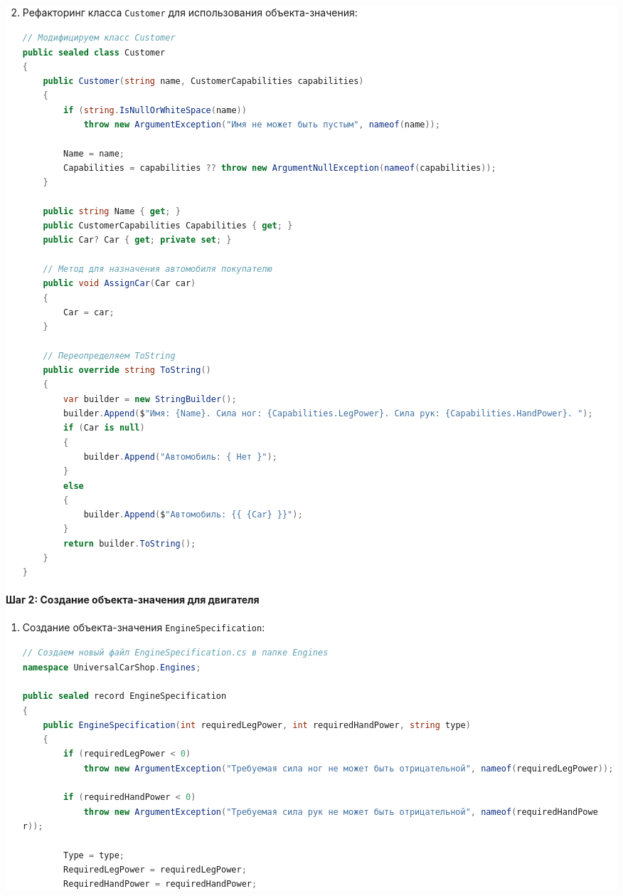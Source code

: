 2. Рефакторинг класса `Customer` для использования объекта-значения:
   ```csharp
   // Модифицируем класс Customer
   public sealed class Customer
   {
       public Customer(string name, CustomerCapabilities capabilities)
       {
           if (string.IsNullOrWhiteSpace(name))
               throw new ArgumentException("Имя не может быть пустым", nameof(name));
           
           Name = name;
           Capabilities = capabilities ?? throw new ArgumentNullException(nameof(capabilities));
       }
       
       public string Name { get; }
       public CustomerCapabilities Capabilities { get; }
       public Car? Car { get; private set; }

       // Метод для назначения автомобиля покупателю
       public void AssignCar(Car car)
       {
           Car = car;
       }

       // Переопределяем ToString
       public override string ToString()
       {
           var builder = new StringBuilder();
           builder.Append($"Имя: {Name}. Сила ног: {Capabilities.LegPower}. Сила рук: {Capabilities.HandPower}. ");
           if (Car is null)
           {
               builder.Append("Автомобиль: { Нет }");
           }
           else
           {
               builder.Append($"Автомобиль: {{ {Car} }}");
           }
           return builder.ToString();
       }
   }
   ```

#### Шаг 2: Создание объекта-значения для двигателя
1. Создание объекта-значения `EngineSpecification`:
   ```csharp
   // Создаем новый файл EngineSpecification.cs в папке Engines
   namespace UniversalCarShop.Engines;

   public sealed record EngineSpecification
   {
       public EngineSpecification(int requiredLegPower, int requiredHandPower, string type)
       {
           if (requiredLegPower < 0)
               throw new ArgumentException("Требуемая сила ног не может быть отрицательной", nameof(requiredLegPower));
           
           if (requiredHandPower < 0)
               throw new ArgumentException("Требуемая сила рук не может быть отрицательной", nameof(requiredHandPower));
           
           Type = type;
           RequiredLegPower = requiredLegPower;
           RequiredHandPower = requiredHandPower;
   ```